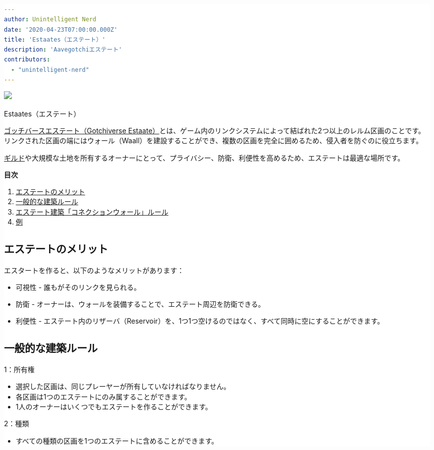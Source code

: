 ```yaml
---
author: Unintelligent Nerd
date: '2020-04-23T07:00:00.000Z'
title: 'Estaates（エステート）'
description: 'Aavegotchiエステート'
contributors:
  - "unintelligent-nerd"
---
```


<div class="headerImageContainer">
<img class="headerImage" src="/estaates/estaates.png">
<p class="headerImageText">Estaates（エステート）</p>
</div>

[ゴッチバースエステート（Gotchiverse Estaate）](/gotchiverse)とは、ゲーム内のリンクシステムによって結ばれた2つ以上のレルム区画のことです。 リンクされた区画の端にはウォール（Waall）を建設することができ、複数の区画を完全に囲めるため、侵入者を防ぐのに役立ちます。

[ギルド](/guild)や大規模な土地を所有するオーナーにとって、プライバシー、防衛、利便性を高めるため、エステートは最適な場所です。

<div class="contentsBox">

**目次**

<ol>
<li><a href=#benefits-of-estaates>エステートのメリット</a></li>
<li><a href=#general-building-rules>一般的な建築ルール</a></li>
<li><a href=#estaate-building--connection-waall--rules>エステート建築「コネクションウォール」ルール</a></li>
<li><a href=#examples>例</a></li>
</ol>

</div>

## エステートのメリット

エスタートを作ると、以下のようなメリットがあります：

* 可視性 - 誰もがそのリンクを見られる。

* 防衛 - オーナーは、ウォールを装備することで、エステート周辺を防衛できる。

* 利便性 - エステート内のリザーバ（Reservoir）を、1つ1つ空けるのではなく、すべて同時に空にすることができます。

## 一般的な建築ルール

1：所有権

* 選択した区画は、同じプレーヤーが所有していなければなりません。
* 各区画は1つのエステートにのみ属することができます。
* 1人のオーナーはいくつでもエステートを作ることができます。

2：種類

* すべての種類の区画を1つのエステートに含めることができます。

